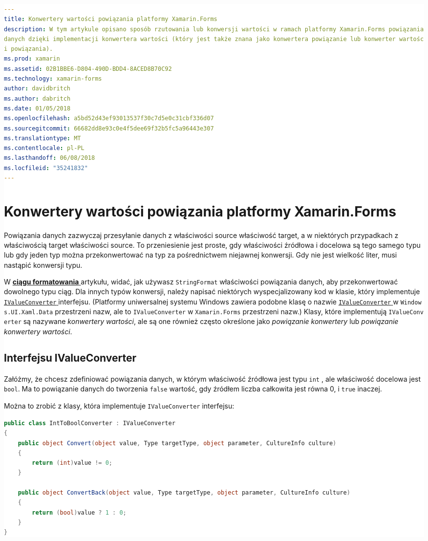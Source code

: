 ```yaml
---
title: Konwertery wartości powiązania platformy Xamarin.Forms
description: W tym artykule opisano sposób rzutowania lub konwersji wartości w ramach platformy Xamarin.Forms powiązania danych dzięki implementacji konwertera wartości (który jest także znana jako konwertera powiązanie lub konwerter wartości powiązania).
ms.prod: xamarin
ms.assetid: 02B1BBE6-D804-490D-BDD4-8ACED8B70C92
ms.technology: xamarin-forms
author: davidbritch
ms.author: dabritch
ms.date: 01/05/2018
ms.openlocfilehash: a5bd52d43ef93013537f30c7d5e0c31cbf336d07
ms.sourcegitcommit: 66682dd8e93c0e4f5dee69f32b5fc5a96443e307
ms.translationtype: MT
ms.contentlocale: pl-PL
ms.lasthandoff: 06/08/2018
ms.locfileid: "35241832"
---
```

# <a name="xamarinforms-binding-value-converters"></a>Konwertery wartości powiązania platformy Xamarin.Forms

Powiązania danych zazwyczaj przesyłanie danych z właściwości source właściwość target, a w niektórych przypadkach z właściwością target właściwości source. To przeniesienie jest proste, gdy właściwości źródłowa i docelowa są tego samego typu lub gdy jeden typ można przekonwertować na typ za pośrednictwem niejawnej konwersji. Gdy nie jest wielkość liter, musi nastąpić konwersji typu.

W [ **ciągu formatowania** ](string-formatting.md) artykułu, widać, jak używasz `StringFormat` właściwości powiązania danych, aby przekonwertować dowolnego typu ciąg. Dla innych typów konwersji, należy napisać niektórych wyspecjalizowany kod w klasie, który implementuje [ `IValueConverter` ](https://developer.xamarin.com/api/type/Xamarin.Forms.IValueConverter/) interfejsu. (Platformy uniwersalnej systemu Windows zawiera podobne klasę o nazwie [ `IValueConverter` ](/uwp/api/Windows.UI.Xaml.Data.IValueConverter/) w `Windows.UI.Xaml.Data` przestrzeni nazw, ale to `IValueConverter` w `Xamarin.Forms` przestrzeni nazw.) Klasy, które implementują `IValueConverter` są nazywane *konwertery wartości*, ale są one również często określone jako *powiązanie konwertery* lub *powiązanie konwertery wartości*.

## <a name="the-ivalueconverter-interface"></a>Interfejsu IValueConverter

Załóżmy, że chcesz zdefiniować powiązania danych, w którym właściwość źródłowa jest typu `int` , ale właściwość docelowa jest `bool`. Ma to powiązanie danych do tworzenia `false` wartość, gdy źródłem liczba całkowita jest równa 0, i `true` inaczej.  

Można to zrobić z klasy, która implementuje `IValueConverter` interfejsu:

```csharp
public class IntToBoolConverter : IValueConverter
{
    public object Convert(object value, Type targetType, object parameter, CultureInfo culture)
    {
        return (int)value != 0;
    }

    public object ConvertBack(object value, Type targetType, object parameter, CultureInfo culture)
    {
        return (bool)value ? 1 : 0;
    }
}
```
